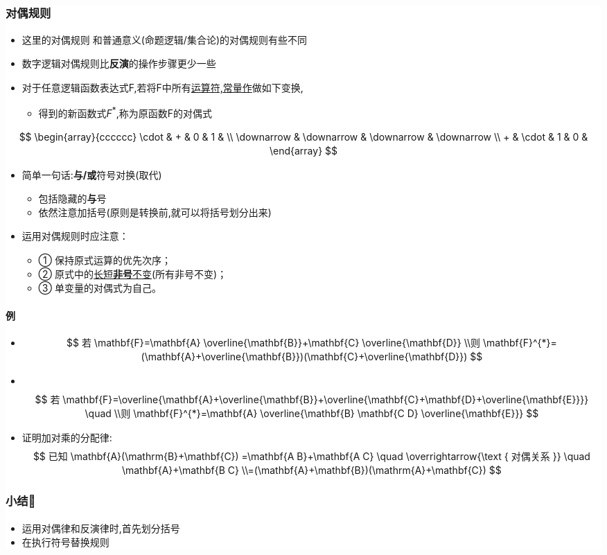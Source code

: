 

### 对偶规则

- 这里的对偶规则 和普通意义(命题逻辑/集合论)的对偶规则有些不同
- 数字逻辑对偶规则比**反演**的操作步骤更少一些

- 对于任意逻辑函数表达式F,若将F中所有<u>运算符,常量作</u>做如下变换,

  - 得到的新函数式$F^*$,称为原函数F的对偶式


$$
    \begin{array}{cccccc}
    \cdot & + & 0 & 1 &  \\
    \downarrow & \downarrow & \downarrow & \downarrow   \\
    + & \cdot & 1 & 0 &  
    \end{array}
$$



- 简单一句话:**与/或**符号对换(取代)
  - 包括隐藏的**与**号
  - 依然注意加括号(原则是转换前,就可以将括号划分出来)

- 运用对偶规则时应注意： 
  - ① 保持原式运算的优先次序； 
  - ② 原式中的<u>长短**非号**不变</u>(所有非号不变)； 
  - ③ 单变量的对偶式为自己。

#### 例

- $$
  若  \mathbf{F}=\mathbf{A} \overline{\mathbf{B}}+\mathbf{C} \overline{\mathbf{D}}  
  \\则  \mathbf{F}^{*}=(\mathbf{A}+\overline{\mathbf{B}})(\mathbf{C}+\overline{\mathbf{D}})
  $$

  

- ​	
  $$
  若  \mathbf{F}=\overline{\mathbf{A}+\overline{\mathbf{B}}+\overline{\mathbf{C}+\mathbf{D}+\overline{\mathbf{E}}}} \quad  
  \\则  \mathbf{F}^{*}=\mathbf{A} \overline{\mathbf{B} \mathbf{C D} \overline{\mathbf{E}}}
  $$

-  证明加对乘的分配律:
  $$
  已知  \mathbf{A}(\mathrm{B}+\mathbf{C})
  =\mathbf{A B}+\mathbf{A C} \quad \overrightarrow{\text { 对偶关系 }} \quad \mathbf{A}+\mathbf{B C}
  \\=(\mathbf{A}+\mathbf{B})(\mathrm{A}+\mathbf{C})
  $$

### 小结🎈

- 运用对偶律和反演律时,首先划分括号
- 在执行符号替换规则
